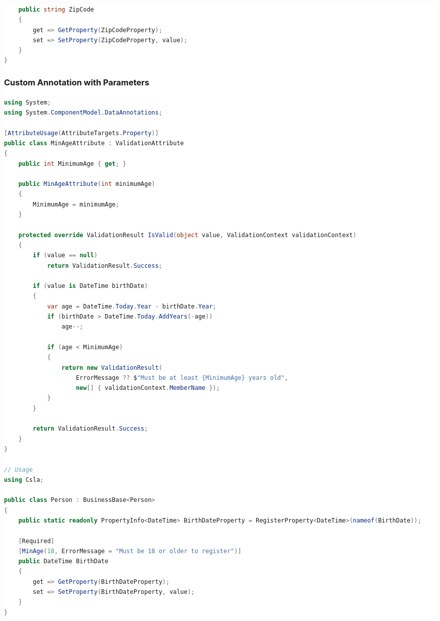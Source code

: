 ```csharp
    public string ZipCode
    {
        get => GetProperty(ZipCodeProperty);
        set => SetProperty(ZipCodeProperty, value);
    }
}
```

### Custom Annotation with Parameters

```csharp
using System;
using System.ComponentModel.DataAnnotations;

[AttributeUsage(AttributeTargets.Property)]
public class MinAgeAttribute : ValidationAttribute
{
    public int MinimumAge { get; }
    
    public MinAgeAttribute(int minimumAge)
    {
        MinimumAge = minimumAge;
    }
    
    protected override ValidationResult IsValid(object value, ValidationContext validationContext)
    {
        if (value == null)
            return ValidationResult.Success;
        
        if (value is DateTime birthDate)
        {
            var age = DateTime.Today.Year - birthDate.Year;
            if (birthDate > DateTime.Today.AddYears(-age))
                age--;
            
            if (age < MinimumAge)
            {
                return new ValidationResult(
                    ErrorMessage ?? $"Must be at least {MinimumAge} years old",
                    new[] { validationContext.MemberName });
            }
        }
        
        return ValidationResult.Success;
    }
}

// Usage
using Csla;

public class Person : BusinessBase<Person>
{
    public static readonly PropertyInfo<DateTime> BirthDateProperty = RegisterProperty<DateTime>(nameof(BirthDate));
    
    [Required]
    [MinAge(18, ErrorMessage = "Must be 18 or older to register")]
    public DateTime BirthDate
    {
        get => GetProperty(BirthDateProperty);
        set => SetProperty(BirthDateProperty, value);
    }
}
```